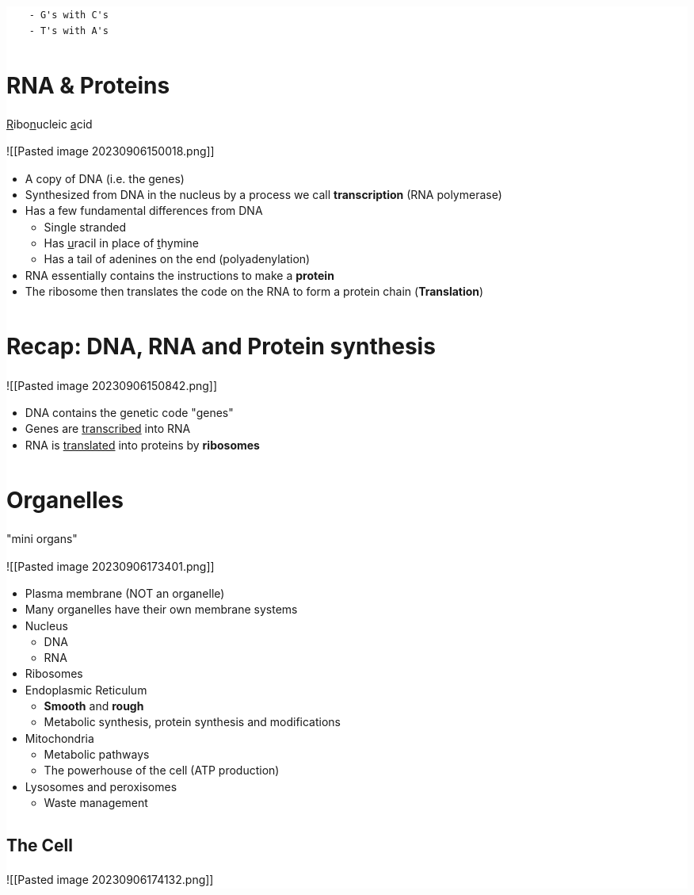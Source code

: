		- G's with C's
		- T's with A's

# RNA & Proteins
<u>R</u>ibo<u>n</u>ucleic <u>a</u>cid

![[Pasted image 20230906150018.png]]
- A copy of DNA (i.e. the genes)
- Synthesized from DNA in the nucleus by a process we call **transcription** (RNA polymerase)
- Has a few fundamental differences from DNA
	- Single stranded
	- Has <u>u</u>racil in place of <u>t</u>hymine
	- Has a tail of adenines on the end (polyadenylation)
- RNA essentially contains the instructions to make a **protein**
- The ribosome then translates the code on the RNA to form a protein chain (**Translation**)

# Recap: DNA, RNA and Protein synthesis

![[Pasted image 20230906150842.png]]

- DNA contains the genetic code "genes"
- Genes are <u>transcribed</u> into RNA
- RNA is <u>translated</u> into proteins by **ribosomes**
# Organelles
"mini organs"

![[Pasted image 20230906173401.png]]

- Plasma membrane (NOT an organelle)
- Many organelles have their own membrane systems
- Nucleus
	- DNA
	- RNA
- Ribosomes
- Endoplasmic Reticulum
	- **Smooth** and **rough**
	- Metabolic synthesis, protein synthesis and modifications
- Mitochondria 
	- Metabolic pathways
	- The powerhouse of the cell (ATP production)
- Lysosomes and peroxisomes
	- Waste management

## The Cell

![[Pasted image 20230906174132.png]]
